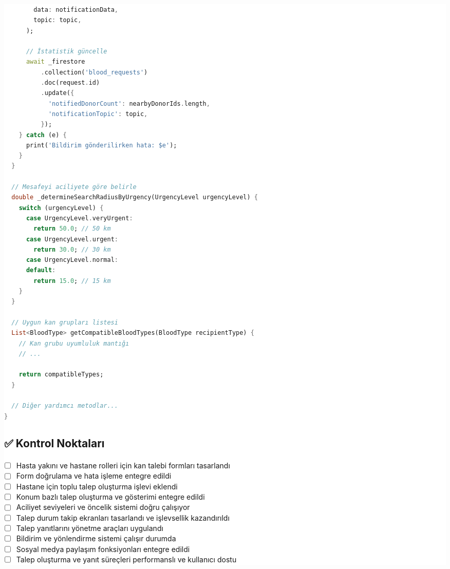 ```dart
        data: notificationData,
        topic: topic,
      );

      // İstatistik güncelle
      await _firestore
          .collection('blood_requests')
          .doc(request.id)
          .update({
            'notifiedDonorCount': nearbyDonorIds.length,
            'notificationTopic': topic,
          });
    } catch (e) {
      print('Bildirim gönderilirken hata: $e');
    }
  }

  // Mesafeyi aciliyete göre belirle
  double _determineSearchRadiusByUrgency(UrgencyLevel urgencyLevel) {
    switch (urgencyLevel) {
      case UrgencyLevel.veryUrgent:
        return 50.0; // 50 km
      case UrgencyLevel.urgent:
        return 30.0; // 30 km
      case UrgencyLevel.normal:
      default:
        return 15.0; // 15 km
    }
  }

  // Uygun kan grupları listesi
  List<BloodType> getCompatibleBloodTypes(BloodType recipientType) {
    // Kan grubu uyumluluk mantığı
    // ...

    return compatibleTypes;
  }

  // Diğer yardımcı metodlar...
}
```

✅ **Kontrol Noktaları**
--------------------
- [ ] Hasta yakını ve hastane rolleri için kan talebi formları tasarlandı
- [ ] Form doğrulama ve hata işleme entegre edildi
- [ ] Hastane için toplu talep oluşturma işlevi eklendi
- [ ] Konum bazlı talep oluşturma ve gösterimi entegre edildi
- [ ] Aciliyet seviyeleri ve öncelik sistemi doğru çalışıyor
- [ ] Talep durum takip ekranları tasarlandı ve işlevsellik kazandırıldı
- [ ] Talep yanıtlarını yönetme araçları uygulandı
- [ ] Bildirim ve yönlendirme sistemi çalışır durumda
- [ ] Sosyal medya paylaşım fonksiyonları entegre edildi
- [ ] Talep oluşturma ve yanıt süreçleri performanslı ve kullanıcı dostu
